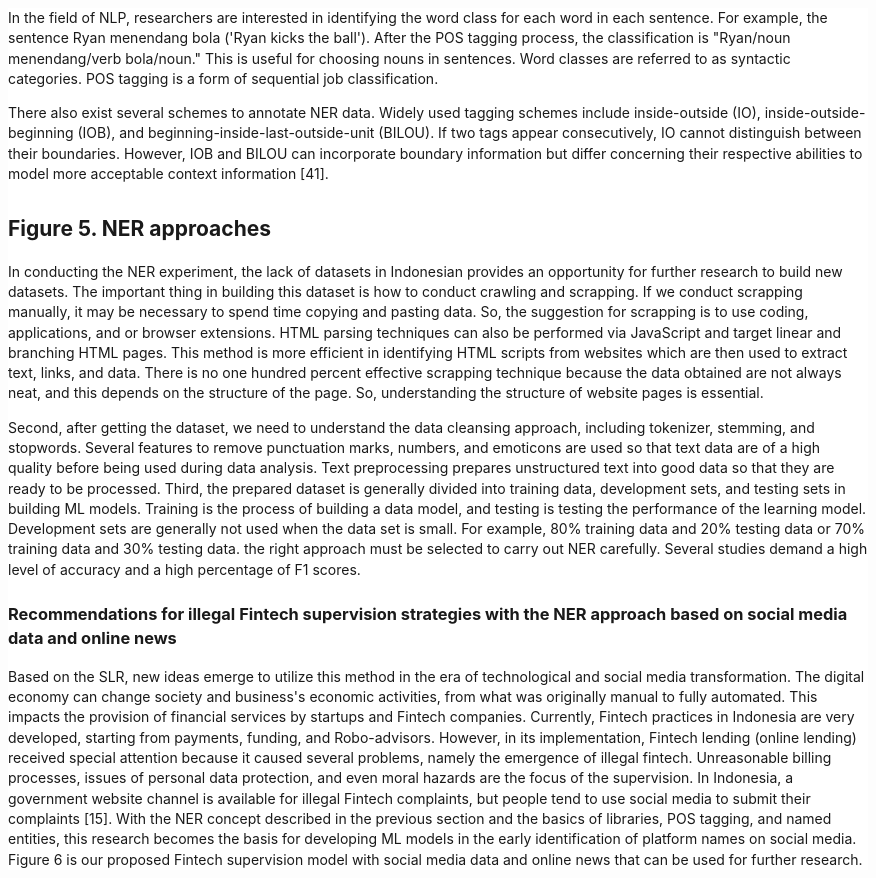 In the field of NLP, researchers are interested in identifying the word class for each word in each sentence. For example, the sentence Ryan menendang bola ('Ryan kicks the ball'). After the POS tagging process, the classification is "Ryan/noun menendang/verb bola/noun." This is useful for choosing nouns in sentences. Word classes are referred to as syntactic categories. POS tagging is a form of sequential job classification.

There also exist several schemes to annotate NER data. Widely used tagging schemes include inside-outside (IO), inside-outside-beginning (IOB), and beginning-inside-last-outside-unit (BILOU). If two tags appear consecutively, IO cannot distinguish between their boundaries. However, IOB and BILOU can incorporate boundary information but differ concerning their respective abilities to model more acceptable context information [41].


## Figure 5. NER approaches

In conducting the NER experiment, the lack of datasets in Indonesian provides an opportunity for further research to build new datasets. The important thing in building this dataset is how to conduct crawling and scrapping. If we conduct scrapping manually, it may be necessary to spend time copying and pasting data. So, the suggestion for scrapping is to use coding, applications, and or browser extensions. HTML parsing techniques can also be performed via JavaScript and target linear and branching HTML pages. This method is more efficient in identifying HTML scripts from websites which are then used to extract text, links, and data. There is no one hundred percent effective scrapping technique because the data obtained are not always neat, and this depends on the structure of the page. So, understanding the structure of website pages is essential.

Second, after getting the dataset, we need to understand the data cleansing approach, including tokenizer, stemming, and stopwords. Several features to remove punctuation marks, numbers, and emoticons are used so that text data are of a high quality before being used during data analysis. Text preprocessing prepares unstructured text into good data so that they are ready to be processed. Third, the prepared dataset is generally divided into training data, development sets, and testing sets in building ML models. Training is the process of building a data model, and testing is testing the performance of the learning model. Development sets are generally not used when the data set is small. For example, 80% training data and 20% testing data or 70% training data and 30% testing data. the right approach must be selected to carry out NER carefully. Several studies demand a high level of accuracy and a high percentage of F1 scores.


### Recommendations for illegal Fintech supervision strategies with the NER approach based on social media data and online news

Based on the SLR, new ideas emerge to utilize this method in the era of technological and social media transformation. The digital economy can change society and business's economic activities, from what was originally manual to fully automated. This impacts the provision of financial services by startups and Fintech companies. Currently, Fintech practices in Indonesia are very developed, starting from payments, funding, and Robo-advisors. However, in its implementation, Fintech lending (online lending) received special attention because it caused several problems, namely the emergence of illegal fintech. Unreasonable billing processes, issues of personal data protection, and even moral hazards are the focus of the supervision. In Indonesia, a government website channel is available for illegal Fintech complaints, but people tend to use social media to submit their complaints [15]. With the NER concept described in the previous section and the basics of libraries, POS tagging, and named entities, this research becomes the basis for developing ML models in the early identification of platform names on social media. Figure 6 is our proposed Fintech supervision model with social media data and online news that can be used for further research. 
